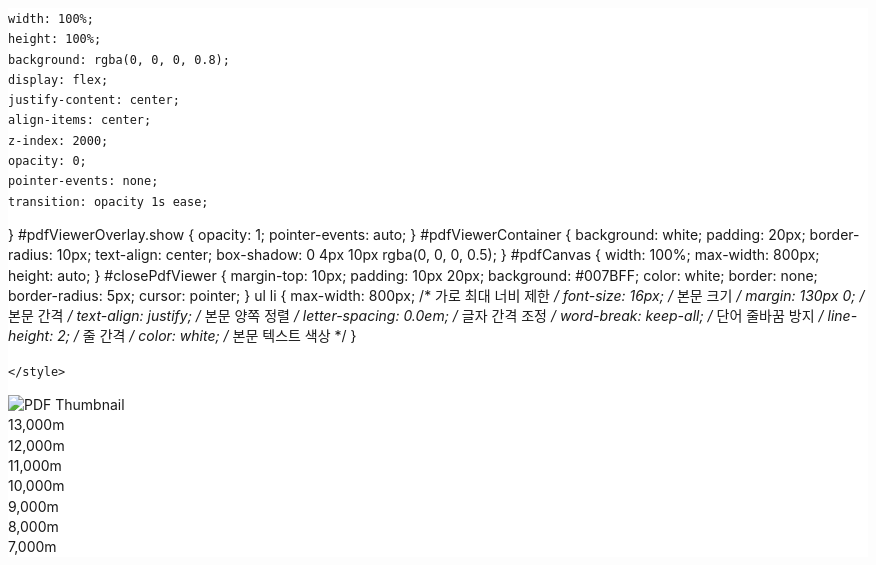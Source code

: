    width: 100%;
    height: 100%;
    background: rgba(0, 0, 0, 0.8);
    display: flex;
    justify-content: center;
    align-items: center;
    z-index: 2000;
    opacity: 0;
    pointer-events: none;
    transition: opacity 1s ease;
}
#pdfViewerOverlay.show {
    opacity: 1;
    pointer-events: auto;
}
#pdfViewerContainer {
    background: white;
    padding: 20px;
    border-radius: 10px;
    text-align: center;
    box-shadow: 0 4px 10px rgba(0, 0, 0, 0.5);
}
#pdfCanvas {
    width: 100%;
    max-width: 800px;
    height: auto;
}
#closePdfViewer {
    margin-top: 10px;
    padding: 10px 20px;
    background: #007BFF;
    color: white;
    border: none;
    border-radius: 5px;
    cursor: pointer;
}
ul li {
    max-width: 800px; /* 가로 최대 너비 제한 */
    font-size: 16px; /* 본문 크기 */
    margin: 130px 0; /* 본문 간격 */
    text-align: justify; /* 본문 양쪽 정렬 */
    letter-spacing: 0.0em; /* 글자 간격 조정 */
    word-break: keep-all; /* 단어 줄바꿈 방지 */
    line-height: 2; /* 줄 간격 */
    color: white; /* 본문 텍스트 색상 */
    }

    </style>
</head>
<body>
    <div id="pdfOverlay" class="overlay">
        <img src="./images/5.png" alt="PDF Thumbnail" id="pdfImage" />
    </div>
    <div class="progress-bar-container">
        <div class="progress-bar" id="progressBar"></div>
        <div class="progress-bar-ruler" id="progressBarRuler">
            <div>13,000m</div>
            <div>12,000m</div>
            <div>11,000m</div>
            <div>10,000m</div>
            <div>9,000m</div>
            <div>8,000m</div>
            <div>7,000m</div>